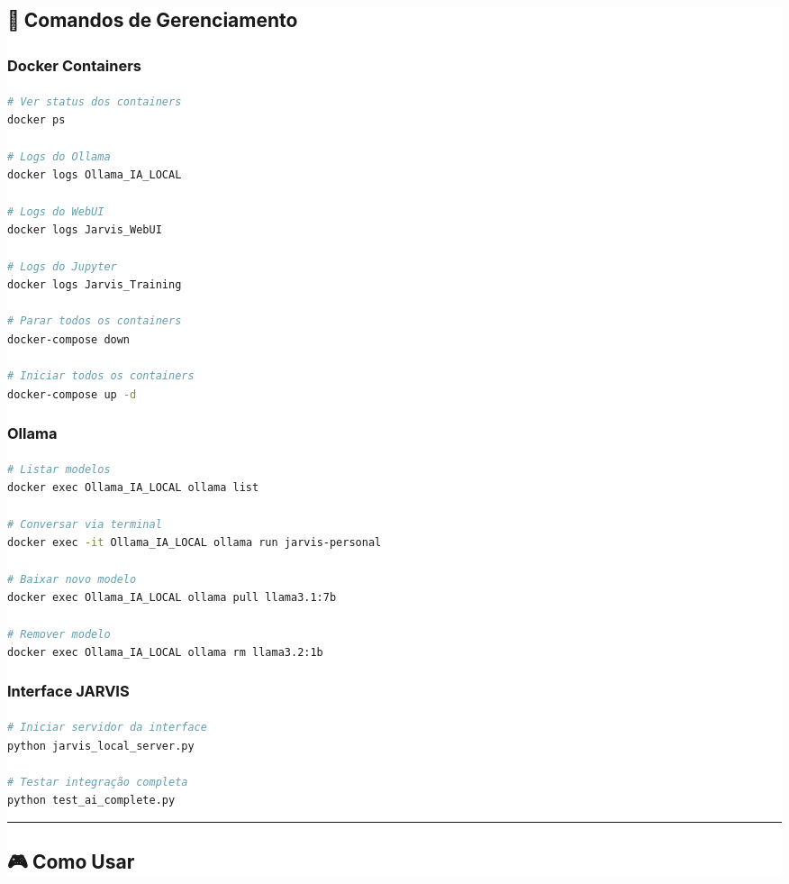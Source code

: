 
## 🔧 **Comandos de Gerenciamento**

### Docker Containers
```bash
# Ver status dos containers
docker ps

# Logs do Ollama
docker logs Ollama_IA_LOCAL

# Logs do WebUI
docker logs Jarvis_WebUI

# Logs do Jupyter
docker logs Jarvis_Training

# Parar todos os containers
docker-compose down

# Iniciar todos os containers
docker-compose up -d
```

### Ollama
```bash
# Listar modelos
docker exec Ollama_IA_LOCAL ollama list

# Conversar via terminal
docker exec -it Ollama_IA_LOCAL ollama run jarvis-personal

# Baixar novo modelo
docker exec Ollama_IA_LOCAL ollama pull llama3.1:7b

# Remover modelo
docker exec Ollama_IA_LOCAL ollama rm llama3.2:1b
```

### Interface JARVIS
```bash
# Iniciar servidor da interface
python jarvis_local_server.py

# Testar integração completa
python test_ai_complete.py
```

---

## 🎮 **Como Usar**
